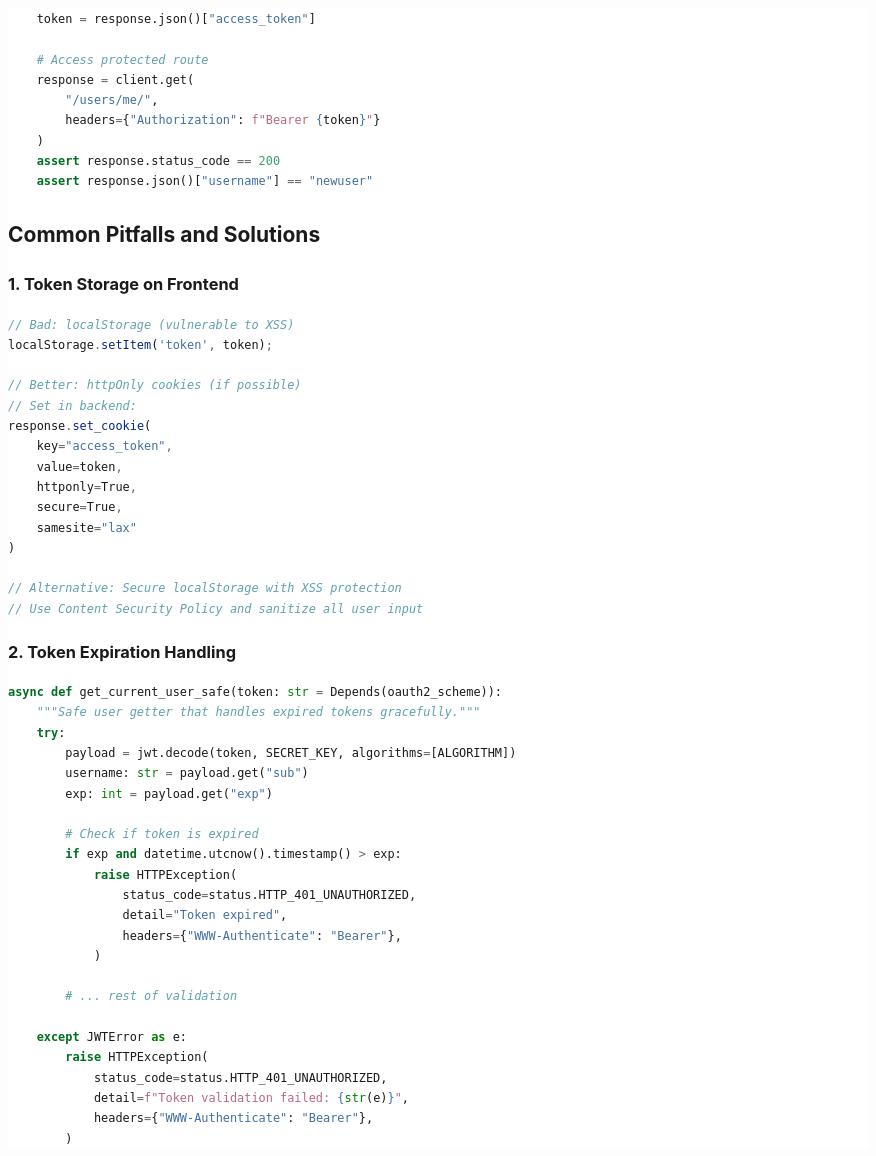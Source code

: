 ```python
    token = response.json()["access_token"]
    
    # Access protected route
    response = client.get(
        "/users/me/",
        headers={"Authorization": f"Bearer {token}"}
    )
    assert response.status_code == 200
    assert response.json()["username"] == "newuser"
```

## Common Pitfalls and Solutions

### 1. Token Storage on Frontend

```javascript
// Bad: localStorage (vulnerable to XSS)
localStorage.setItem('token', token);

// Better: httpOnly cookies (if possible)
// Set in backend:
response.set_cookie(
    key="access_token",
    value=token,
    httponly=True,
    secure=True,
    samesite="lax"
)

// Alternative: Secure localStorage with XSS protection
// Use Content Security Policy and sanitize all user input
```

### 2. Token Expiration Handling

```python
async def get_current_user_safe(token: str = Depends(oauth2_scheme)):
    """Safe user getter that handles expired tokens gracefully."""
    try:
        payload = jwt.decode(token, SECRET_KEY, algorithms=[ALGORITHM])
        username: str = payload.get("sub")
        exp: int = payload.get("exp")
        
        # Check if token is expired
        if exp and datetime.utcnow().timestamp() > exp:
            raise HTTPException(
                status_code=status.HTTP_401_UNAUTHORIZED,
                detail="Token expired",
                headers={"WWW-Authenticate": "Bearer"},
            )
            
        # ... rest of validation
        
    except JWTError as e:
        raise HTTPException(
            status_code=status.HTTP_401_UNAUTHORIZED,
            detail=f"Token validation failed: {str(e)}",
            headers={"WWW-Authenticate": "Bearer"},
        )
```
